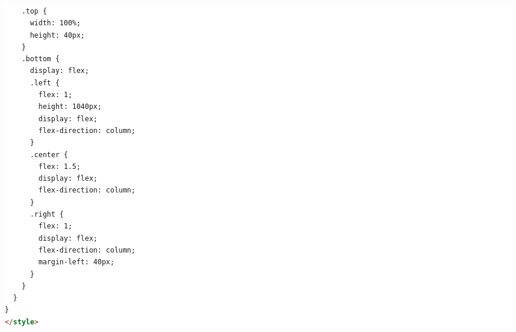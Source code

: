 ```html
    .top {
      width: 100%;
      height: 40px;
    }
    .bottom {
      display: flex;
      .left {
        flex: 1;
        height: 1040px;
        display: flex;
        flex-direction: column;
      }
      .center {
        flex: 1.5;
        display: flex;
        flex-direction: column;
      }
      .right {
        flex: 1;
        display: flex;
        flex-direction: column;
        margin-left: 40px;
      }
    }
  }
}
</style>
```